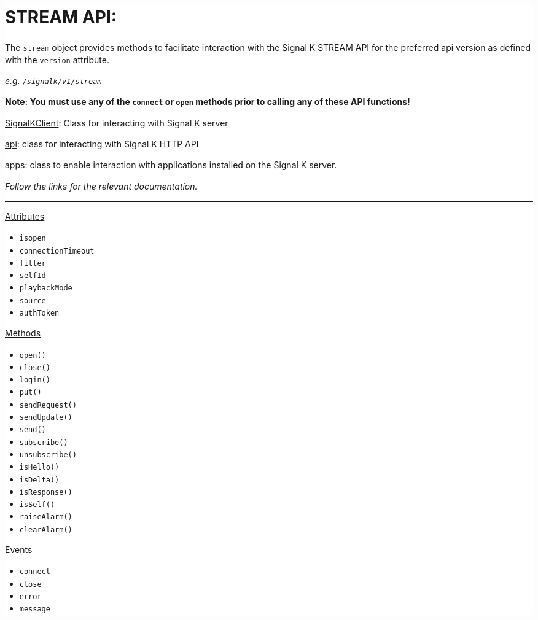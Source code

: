 # STREAM API:

The `stream` object provides methods to facilitate interaction with the Signal K
STREAM API for the preferred api version as defined with the `version`
attribute.

_e.g. `/signalk/v1/stream`_

**Note: You must use any of the `connect` or `open` methods prior to calling any
of these API functions!**

[SignalKClient](README.md): Class for interacting with Signal K server

[api](HTTP_API.md): class for interacting with Signal K HTTP API

[apps](APPS.md): class to enable interaction with applications installed on the
Signal K server.

_Follow the links for the relevant documentation._

---

[Attributes](#attributes)

- `isopen`
- `connectionTimeout`
- `filter`
- `selfId`
- `playbackMode`
- `source`
- `authToken`

[Methods](#methods)

- `open()`
- `close()`
- `login()`
- `put()`
- `sendRequest()`
- `sendUpdate()`
- `send()`
- `subscribe()`
- `unsubscribe()`
- `isHello()`
- `isDelta()`
- `isResponse()`
- `isSelf()`
- `raiseAlarm()`
- `clearAlarm()`

[Events](#events)

- `connect`
- `close`
- `error`
- `message`
